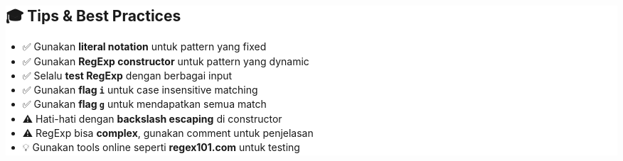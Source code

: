 
## 🎓 Tips & Best Practices

- ✅ Gunakan **literal notation** untuk pattern yang fixed
- ✅ Gunakan **RegExp constructor** untuk pattern yang dynamic
- ✅ Selalu **test RegExp** dengan berbagai input
- ✅ Gunakan **flag `i`** untuk case insensitive matching
- ✅ Gunakan **flag `g`** untuk mendapatkan semua match
- ⚠️ Hati-hati dengan **backslash escaping** di constructor
- ⚠️ RegExp bisa **complex**, gunakan comment untuk penjelasan
- 💡 Gunakan tools online seperti **regex101.com** untuk testing
